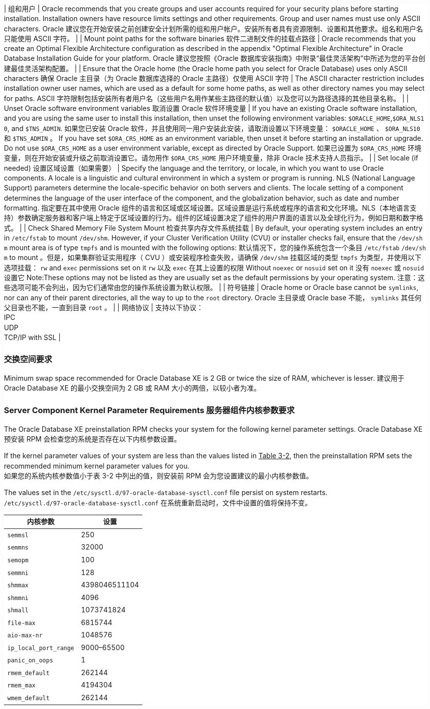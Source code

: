 | 组和用户                                                     | Oracle recommends that you create groups and user accounts required for your  security plans before starting installation. Installation owners have  resource limits settings and other requirements. Group and user names  must use only ASCII characters. Oracle 建议您在开始安装之前创建安全计划所需的组和用户帐户。安装所有者具有资源限制、设置和其他要求。组名和用户名只能使用 ASCII 字符。 |
| Mount point paths for the software binaries 软件二进制文件的挂载点路径 | Oracle recommends that you create an Optimal Flexible Architecture  configuration as described in the appendix "Optimal Flexible  Architecture" in Oracle Database Installation Guide for your platform.                            Oracle 建议您按照《Oracle 数据库安装指南》中附录“最佳灵活架构”中所述为您的平台创建最佳灵活架构配置。 |
| Ensure that the Oracle home (the Oracle home path you select for Oracle Database) uses only ASCII characters 确保 Oracle 主目录（为 Oracle 数据库选择的 Oracle 主路径）仅使用 ASCII 字符 | The ASCII character restriction includes installation owner user names,  which are used as a default for some home paths, as well as other  directory names you may select for paths. ASCII 字符限制包括安装所有者用户名（这些用户名用作某些主路径的默认值）以及您可以为路径选择的其他目录名称。 |
| Unset Oracle software environment variables 取消设置 Oracle 软件环境变量 | If you have an existing Oracle software installation, and you are using  the same user to install this installation, then unset the following  environment variables: `$ORACLE_HOME`,`$ORA_NLS10`, and `$TNS_ADMIN`.                               如果您已安装 Oracle 软件，并且使用同一用户安装此安装，请取消设置以下环境变量： `$ORACLE_HOME` 、 `$ORA_NLS10` 和 `$TNS_ADMIN` 。                               If you have set `$ORA_CRS_HOME` as an environment variable, then unset it before starting an installation or upgrade. Do not use `$ORA_CRS_HOME` as a user environment variable, except as directed by Oracle Support.                               如果已设置为 `$ORA_CRS_HOME` 环境变量，则在开始安装或升级之前取消设置它。请勿用作 `$ORA_CRS_HOME` 用户环境变量，除非 Oracle 技术支持人员指示。 |
| Set locale (if needed) 设置区域设置（如果需要）              | Specify the language and the territory, or locale, in which you want to use  Oracle components. A locale is a linguistic and cultural environment in  which a system or program is running. NLS (National Language Support)  parameters determine the locale-specific behavior on both servers and  clients. The locale setting of a component determines the language of  the user interface of the component, and the globalization behavior,  such as date and number formatting. 指定要在其中使用 Oracle 组件的语言和区域或区域设置。区域设置是运行系统或程序的语言和文化环境。NLS（本地语言支持）参数确定服务器和客户端上特定于区域设置的行为。组件的区域设置决定了组件的用户界面的语言以及全球化行为，例如日期和数字格式。 |
| Check Shared Memory File System Mount 检查共享内存文件系统挂载 | By default, your operating system includes an entry in `/etc/fstab` to mount `/dev/shm`. However, if your Cluster Verification Utility (CVU) or installer checks fail, ensure that the `/dev/shm` mount area is of type `tmpfs` and is mounted with the following options:                               默认情况下，您的操作系统包含一个条目 `/etc/fstab` `/dev/shm` to mount 。但是，如果集群验证实用程序（ CVU ）或安装程序检查失败，请确保 `/dev/shm` 挂载区域的类型 `tmpfs` 为类型，并使用以下选项挂载：                                                                                                   `rw` and `exec` permissions set on it                                      `rw` 以及 `exec` 在其上设置的权限                                                                                                      Without `noexec` or `nosuid` set on it                                     没有 `noexec` 或 `nosuid` 设置它                                                                                                                              Note:These options may not be listed as they are usually set as the default permissions by your operating system.                               注意：这些选项可能不会列出，因为它们通常由您的操作系统设置为默认权限。 |
| 符号链接                                                     | Oracle home or Oracle base cannot be `symlinks`, nor can any of their parent directories, all the way to up to the `root` directory.                               Oracle 主目录或 Oracle base 不能， `symlinks` 其任何父目录也不能，一直到目录 `root` 。 |
| 网络协议                                                     | 支持以下协议：<br />IPC<br />UDP<br />TCP/IP with SSL        |

### 交换空间要求

Minimum swap space recommended for Oracle Database XE is 2 GB or twice the size of RAM, whichever is lesser.
建议用于 Oracle Database XE 的最小交换空间为 2 GB 或 RAM 大小的两倍，以较小者为准。





### Server Component Kernel Parameter Requirements 服务器组件内核参数要求

The Oracle Database XE preinstallation RPM checks your system for the following kernel parameter settings.
Oracle Database XE 预安装 RPM 会检查您的系统是否存在以下内核参数设置。

If the kernel parameter values of your system are less than the values listed in [Table 3-2](https://docs.oracle.com/en/database/oracle/oracle-database/21/xeinl/requirements.html#GUID-C6BFD78E-99C1-474A-AC3A-43EDB2D0A3FF__BABDGAJD), then the preinstallation RPM sets the recommended minimum kernel parameter values for you.                  
如果您的系统内核参数值小于表 3-2 中列出的值，则安装前 RPM 会为您设置建议的最小内核参数值。

The values set in the `/etc/sysctl.d/97-oracle-database-sysctl.conf` file persist on system restarts.                  
 `/etc/sysctl.d/97-oracle-database-sysctl.conf` 在系统重新启动时，文件中设置的值将保持不变。

| 内核参数              | 设置          |
| --------------------- | ------------- |
| `semmsl`              | 250           |
| `semmns`              | 32000         |
| `semopm`              | 100           |
| `semmni`              | 128           |
| `shmmax`              | 4398046511104 |
| `shmmni`              | 4096          |
| `shmall`              | 1073741824    |
| `file-max`            | 6815744       |
| `aio-max-nr`          | 1048576       |
| `ip_local_port_range` | 9000–65500    |
| `panic_on_oops`       | 1             |
| `rmem_default`        | 262144        |
| `rmem_max`            | 4194304       |
| `wmem_default`        | 262144        |